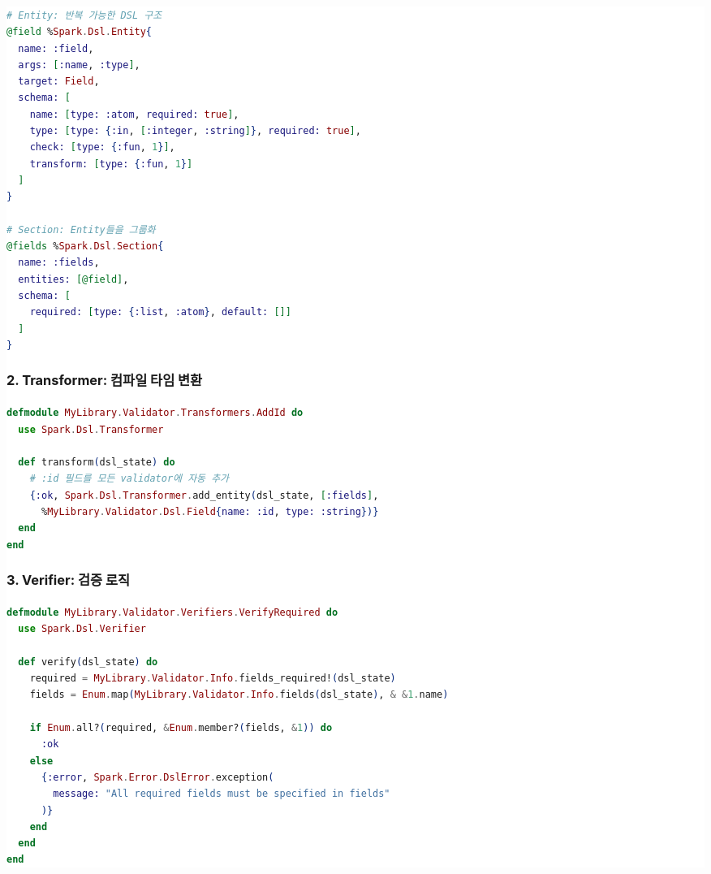 ```elixir
# Entity: 반복 가능한 DSL 구조
@field %Spark.Dsl.Entity{
  name: :field,
  args: [:name, :type],
  target: Field,
  schema: [
    name: [type: :atom, required: true],
    type: [type: {:in, [:integer, :string]}, required: true],
    check: [type: {:fun, 1}],
    transform: [type: {:fun, 1}]
  ]
}

# Section: Entity들을 그룹화
@fields %Spark.Dsl.Section{
  name: :fields,
  entities: [@field],
  schema: [
    required: [type: {:list, :atom}, default: []]
  ]
}
```

### 2. Transformer: 컴파일 타임 변환

```elixir
defmodule MyLibrary.Validator.Transformers.AddId do
  use Spark.Dsl.Transformer

  def transform(dsl_state) do
    # :id 필드를 모든 validator에 자동 추가
    {:ok, Spark.Dsl.Transformer.add_entity(dsl_state, [:fields], 
      %MyLibrary.Validator.Dsl.Field{name: :id, type: :string})}
  end
end
```

### 3. Verifier: 검증 로직

```elixir
defmodule MyLibrary.Validator.Verifiers.VerifyRequired do
  use Spark.Dsl.Verifier

  def verify(dsl_state) do
    required = MyLibrary.Validator.Info.fields_required!(dsl_state)
    fields = Enum.map(MyLibrary.Validator.Info.fields(dsl_state), & &1.name)

    if Enum.all?(required, &Enum.member?(fields, &1)) do
      :ok
    else
      {:error, Spark.Error.DslError.exception(
        message: "All required fields must be specified in fields"
      )}
    end
  end
end
```
